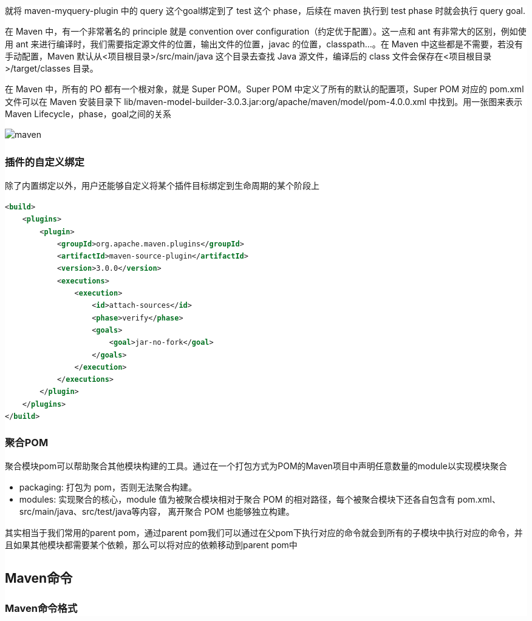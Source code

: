 
 就将 maven-myquery-plugin 中的 query 这个goal绑定到了 test 这个 phase，后续在 maven 执行到 test phase 时就会执行 query goal.

在 Maven 中，有一个非常著名的 principle 就是 convention over configuration（约定优于配置）。这一点和 ant 有非常大的区别，例如使用 ant 来进行编译时，我们需要指定源文件的位置，输出文件的位置，javac 的位置，classpath...。在 Maven 中这些都是不需要，若没有手动配置，Maven 默认从<项目根目录>/src/main/java 这个目录去查找 Java 源文件，编译后的 class 文件会保存在<项目根目录>/target/classes 目录。

在 Maven 中，所有的 PO 都有一个根对象，就是 Super POM。Super POM 中定义了所有的默认的配置项，Super POM 对应的 pom.xml 文件可以在 Maven 安装目录下 lib/maven-model-builder-3.0.3.jar:org/apache/maven/model/pom-4.0.0.xml 中找到。用一张图来表示 Maven Lifecycle，phase，goal之间的关系

![maven](https://i0.hdslb.com/bfs/album/535ab805b873c10b7a680e4416e96262b81cb931.png@1036w.webp)

### 插件的自定义绑定

 除了内置绑定以外，用户还能够自定义将某个插件目标绑定到生命周期的某个阶段上 

```xml
<build>
    <plugins>
        <plugin>
            <groupId>org.apache.maven.plugins</groupId>
            <artifactId>maven-source-plugin</artifactId>
            <version>3.0.0</version>
            <executions>
                <execution>
                    <id>attach-sources</id>
                    <phase>verify</phase>
                    <goals>
                        <goal>jar-no-fork</goal>
                    </goals>
                </execution>
            </executions>
        </plugin>
    </plugins>
</build>
```

### 聚合POM

聚合模块pom可以帮助聚合其他模块构建的工具。通过在一个打包方式为POM的Maven项目中声明任意数量的module以实现模块聚合

- packaging: 打包为 pom，否则无法聚合构建。
- modules: 实现聚合的核心，module 值为被聚合模块相对于聚合 POM 的相对路径，每个被聚合模块下还各自包含有 pom.xml、src/main/java、src/test/java等内容， 离开聚合 POM 也能够独立构建。

其实相当于我们常用的parent pom，通过parent pom我们可以通过在父pom下执行对应的命令就会到所有的子模块中执行对应的命令，并且如果其他模块都需要某个依赖，那么可以将对应的依赖移动到parent pom中



## Maven命令

### Maven命令格式
